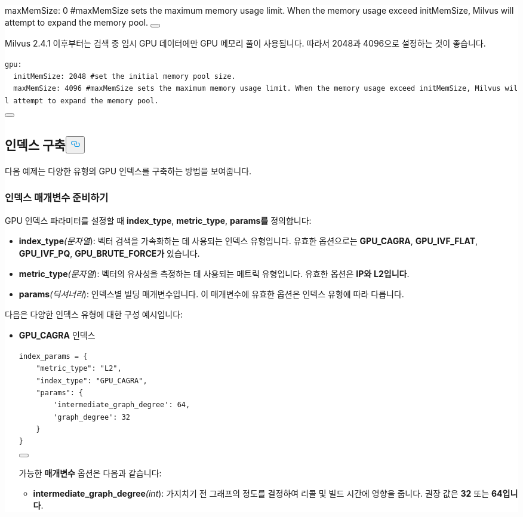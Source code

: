   maxMemSize: <span class="hljs-number">0</span> <span class="hljs-comment">#maxMemSize sets the maximum memory usage limit. When the memory usage exceed initMemSize, Milvus will attempt to expand the memory pool. </span>
<button class="copy-code-btn"></button></code></pre>
<p>Milvus 2.4.1 이후부터는 검색 중 임시 GPU 데이터에만 GPU 메모리 풀이 사용됩니다. 따라서 2048과 4096으로 설정하는 것이 좋습니다.</p>
<pre><code translate="no" class="language-yaml">gpu:
  initMemSize: <span class="hljs-number">2048</span> <span class="hljs-comment">#set the initial memory pool size.</span>
  maxMemSize: <span class="hljs-number">4096</span> <span class="hljs-comment">#maxMemSize sets the maximum memory usage limit. When the memory usage exceed initMemSize, Milvus will attempt to expand the memory pool. </span>
<button class="copy-code-btn"></button></code></pre>
<h2 id="Build-an-index" class="common-anchor-header">인덱스 구축<button data-href="#Build-an-index" class="anchor-icon" translate="no">
      <svg translate="no"
        aria-hidden="true"
        focusable="false"
        height="20"
        version="1.1"
        viewBox="0 0 16 16"
        width="16"
      >
        <path
          fill="#0092E4"
          fill-rule="evenodd"
          d="M4 9h1v1H4c-1.5 0-3-1.69-3-3.5S2.55 3 4 3h4c1.45 0 3 1.69 3 3.5 0 1.41-.91 2.72-2 3.25V8.59c.58-.45 1-1.27 1-2.09C10 5.22 8.98 4 8 4H4c-.98 0-2 1.22-2 2.5S3 9 4 9zm9-3h-1v1h1c1 0 2 1.22 2 2.5S13.98 12 13 12H9c-.98 0-2-1.22-2-2.5 0-.83.42-1.64 1-2.09V6.25c-1.09.53-2 1.84-2 3.25C6 11.31 7.55 13 9 13h4c1.45 0 3-1.69 3-3.5S14.5 6 13 6z"
        ></path>
      </svg>
    </button></h2><p>다음 예제는 다양한 유형의 GPU 인덱스를 구축하는 방법을 보여줍니다.</p>
<h3 id="Prepare-index-parameters" class="common-anchor-header">인덱스 매개변수 준비하기</h3><p>GPU 인덱스 파라미터를 설정할 때 <strong>index_type</strong>, <strong>metric_type</strong>, <strong>params를</strong> 정의합니다:</p>
<ul>
<li><p><strong>index_type</strong><em>(문자열</em>): 벡터 검색을 가속화하는 데 사용되는 인덱스 유형입니다. 유효한 옵션으로는 <strong>GPU_CAGRA</strong>, <strong>GPU_IVF_FLAT</strong>, <strong>GPU_IVF_PQ</strong>, <strong>GPU_BRUTE_FORCE가</strong> 있습니다.</p></li>
<li><p><strong>metric_type</strong><em>(문자열</em>): 벡터의 유사성을 측정하는 데 사용되는 메트릭 유형입니다. 유효한 옵션은 <strong>IP와</strong> <strong>L2입니다</strong>.</p></li>
<li><p><strong>params</strong><em>(딕셔너리</em>): 인덱스별 빌딩 매개변수입니다. 이 매개변수에 유효한 옵션은 인덱스 유형에 따라 다릅니다.</p></li>
</ul>
<p>다음은 다양한 인덱스 유형에 대한 구성 예시입니다:</p>
<ul>
<li><p><strong>GPU_CAGRA</strong> 인덱스</p>
<pre><code translate="no" class="language-python">index_params = {
    <span class="hljs-string">&quot;metric_type&quot;</span>: <span class="hljs-string">&quot;L2&quot;</span>,
    <span class="hljs-string">&quot;index_type&quot;</span>: <span class="hljs-string">&quot;GPU_CAGRA&quot;</span>,
    <span class="hljs-string">&quot;params&quot;</span>: {
        <span class="hljs-string">&#x27;intermediate_graph_degree&#x27;</span>: <span class="hljs-number">64</span>,
        <span class="hljs-string">&#x27;graph_degree&#x27;</span>: <span class="hljs-number">32</span>
    }
}
<button class="copy-code-btn"></button></code></pre>
<p>가능한 <strong>매개변수</strong> 옵션은 다음과 같습니다:</p>
<ul>
<li><p><strong>intermediate_graph_degree</strong><em>(int</em>): 가지치기 전 그래프의 정도를 결정하여 리콜 및 빌드 시간에 영향을 줍니다. 권장 값은 <strong>32</strong> 또는 <strong>64입니다</strong>.</p></li>